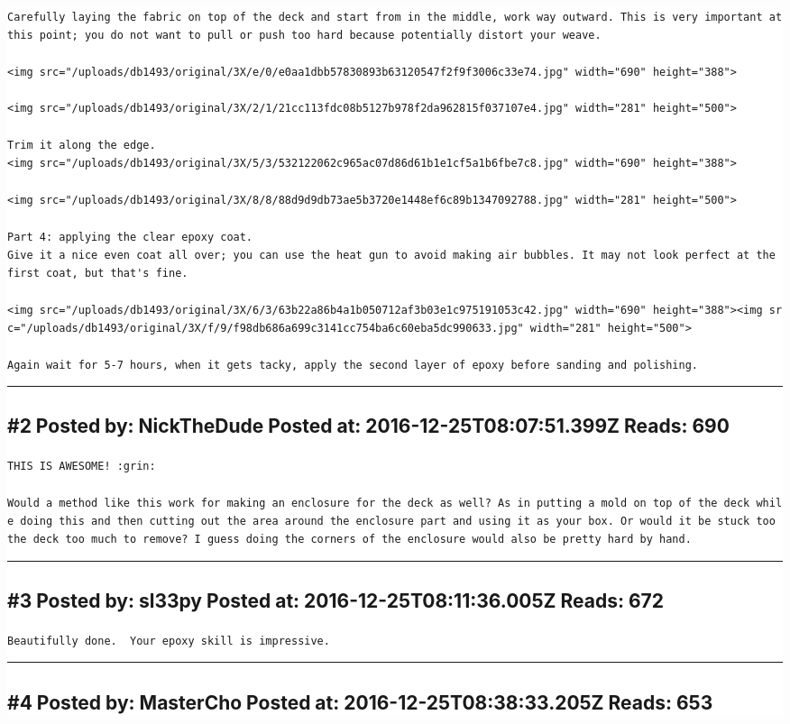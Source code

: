 ```
Carefully laying the fabric on top of the deck and start from in the middle, work way outward. This is very important at this point; you do not want to pull or push too hard because potentially distort your weave.

<img src="/uploads/db1493/original/3X/e/0/e0aa1dbb57830893b63120547f2f9f3006c33e74.jpg" width="690" height="388">

<img src="/uploads/db1493/original/3X/2/1/21cc113fdc08b5127b978f2da962815f037107e4.jpg" width="281" height="500">

Trim it along the edge.
<img src="/uploads/db1493/original/3X/5/3/532122062c965ac07d86d61b1e1cf5a1b6fbe7c8.jpg" width="690" height="388">

<img src="/uploads/db1493/original/3X/8/8/88d9d9db73ae5b3720e1448ef6c89b1347092788.jpg" width="281" height="500">

Part 4: applying the clear epoxy coat.
Give it a nice even coat all over; you can use the heat gun to avoid making air bubbles. It may not look perfect at the first coat, but that's fine.

<img src="/uploads/db1493/original/3X/6/3/63b22a86b4a1b050712af3b03e1c975191053c42.jpg" width="690" height="388"><img src="/uploads/db1493/original/3X/f/9/f98db686a699c3141cc754ba6c60eba5dc990633.jpg" width="281" height="500">

Again wait for 5-7 hours, when it gets tacky, apply the second layer of epoxy before sanding and polishing.
```

---
## \#2 Posted by: NickTheDude Posted at: 2016-12-25T08:07:51.399Z Reads: 690

```
THIS IS AWESOME! :grin:

Would a method like this work for making an enclosure for the deck as well? As in putting a mold on top of the deck while doing this and then cutting out the area around the enclosure part and using it as your box. Or would it be stuck too the deck too much to remove? I guess doing the corners of the enclosure would also be pretty hard by hand.
```

---
## \#3 Posted by: sl33py Posted at: 2016-12-25T08:11:36.005Z Reads: 672

```
Beautifully done.  Your epoxy skill is impressive.
```

---
## \#4 Posted by: MasterCho Posted at: 2016-12-25T08:38:33.205Z Reads: 653
